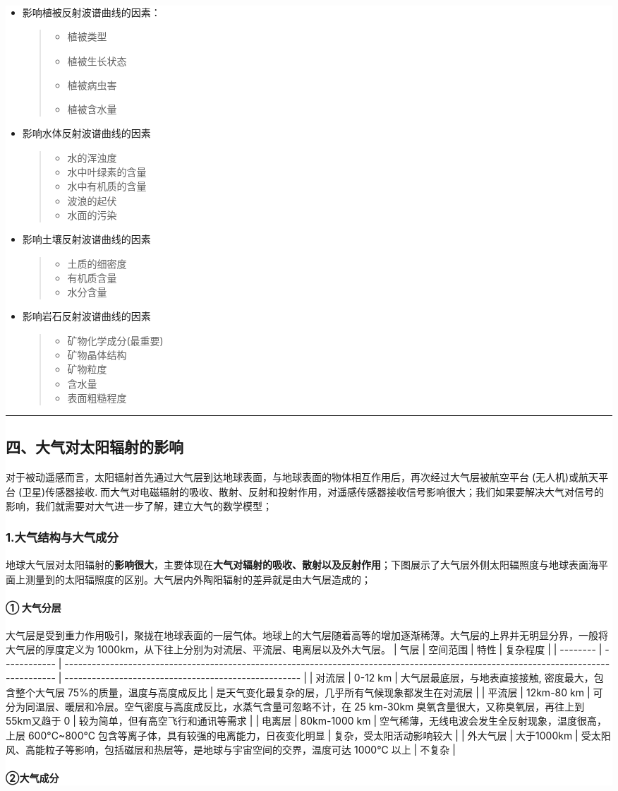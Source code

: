 * 影响植被反射波谱曲线的因素：

  > * 植被类型
  >
  > * 植被生长状态
  > * 植被病虫害
  > * 植被含水量

* 影响水体反射波谱曲线的因素

  > * 水的浑浊度
  > * 水中叶绿素的含量
  > * 水中有机质的含量
  > * 波浪的起伏
  > * 水面的污染

* 影响土壤反射波谱曲线的因素

  > * 土质的细密度
  > * 有机质含量
  > * 水分含量

* 影响岩石反射波谱曲线的因素

  > * 矿物化学成分(最重要)
  > * 矿物晶体结构
  > * 矿物粒度
  > * 含水量
  > * 表面粗糙程度

------

## 四、大气对太阳辐射的影响

对于被动遥感而言，太阳辐射首先通过大气层到达地球表面，与地球表面的物体相互作用后，再次经过大气层被航空平台 (无人机)或航天平台 (卫星)传感器接收. 而大气对电磁辐射的吸收、散射、反射和投射作用，对遥感传感器接收信号影响很大；我们如果要解决大气对信号的影响，我们就需要对大气进一步了解，建立大气的数学模型；

### 1.大气结构与大气成分 
地球大气层对太阳辐射的**影响很大**，主要体现在**大气对辐射的吸收、散射以及反射作用**；下图展示了大气层外侧太阳辐照度与地球表面海平面上测量到的太阳辐照度的区别。大气层内外陶阳辐射的差异就是由大气层造成的；
#### ① 大气分层
大气层是受到重力作用吸引，聚拢在地球表面的一层气体。地球上的大气层随着高等的增加逐渐稀薄。大气层的上界并无明显分界，一般将大气层的厚度定义为 1000km，从下往上分别为对流层、平流层、电离层以及外大气层。
| 气层     | 空间范围     | 特性                                                                                                                                | 复杂程度                                             |
| -------- | ------------ | ----------------------------------------------------------------------------------------------------------------------------------- | ---------------------------------------------------- |
| 对流层   | 0-12 km      | 大气层最底层，与地表直接接触, 密度最大，包含整个大气层 75%的质量，温度与高度成反比                                                  | 是天气变化最复杂的层，几乎所有气候现象都发生在对流层 |
| 平流层   | 12km-80 km   | 可分为同温层、暖层和冷层。空气密度与高度成反比，水蒸气含量可忽略不计，在 25 km-30km 臭氧含量很大，又称臭氧层，再往上到 55km又趋于 0 | 较为简单，但有高空飞行和通讯等需求                   |
| 电离层   | 80km-1000 km | 空气稀薄，无线电波会发生全反射现象，温度很高，上层 600°C~800°C 包含等离子体，具有较强的电离能力，日夜变化明显                       | 复杂，受太阳活动影响较大                             |
| 外大气层 | 大于1000km   | 受太阳风、高能粒子等影响，包括磁层和热层等，是地球与宇宙空间的交界，温度可达 1000°C 以上                                            | 不复杂                                               |

#### ②大气成分 
